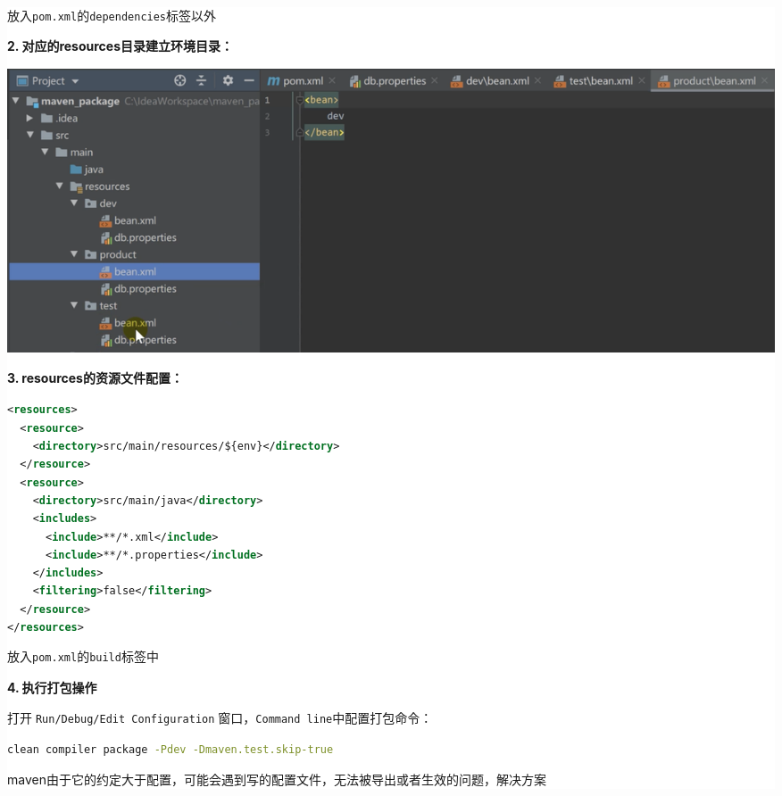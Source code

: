 放入`pom.xml`的`dependencies`标签以外



**2. 对应的resources目录建立环境目录：**

![image-20210301080058011](basics.assets/image-20210301080058011.png)



**3. resources的资源文件配置：**

```xml
<resources>
  <resource>
    <directory>src/main/resources/${env}</directory>
  </resource>
  <resource>
    <directory>src/main/java</directory>
    <includes>
      <include>**/*.xml</include>
      <include>**/*.properties</include>
    </includes>
    <filtering>false</filtering>
  </resource>
</resources>
```

放入`pom.xml`的`build`标签中



**4. 执行打包操作**

打开 `Run/Debug/Edit Configuration` 窗口，`Command line`中配置打包命令：

```bash
clean compiler package -Pdev -Dmaven.test.skip-true
```

 

maven由于它的约定大于配置，可能会遇到写的配置文件，无法被导出或者生效的问题，解决方案
